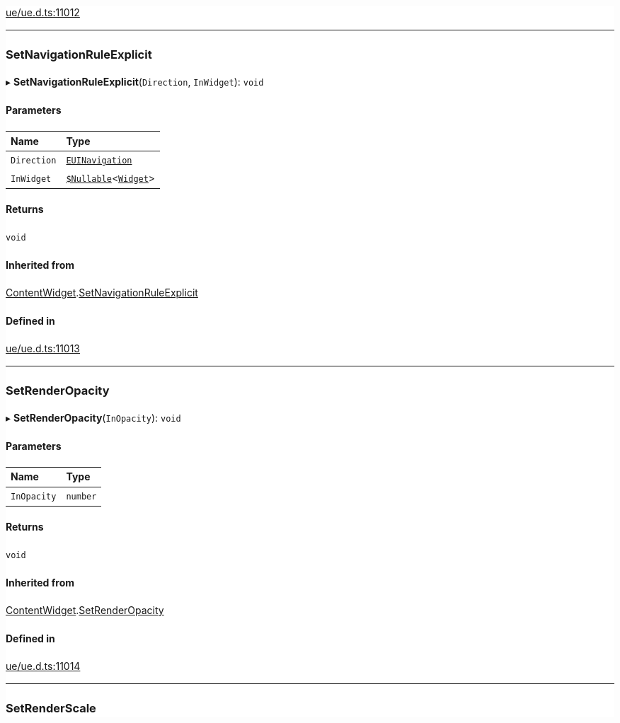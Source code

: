[ue/ue.d.ts:11012](https://github.com/YugMetaverse/yug_typings/blob/25cad34/ue/ue.d.ts#L11012)

___

### SetNavigationRuleExplicit

▸ **SetNavigationRuleExplicit**(`Direction`, `InWidget`): `void`

#### Parameters

| Name | Type |
| :------ | :------ |
| `Direction` | [`EUINavigation`](../enums/ue_ue.EUINavigation.md) |
| `InWidget` | [`$Nullable`](../modules/puerts.md#$nullable)<[`Widget`](ue_ue.Widget.md)\> |

#### Returns

`void`

#### Inherited from

[ContentWidget](ue_ue.ContentWidget.md).[SetNavigationRuleExplicit](ue_ue.ContentWidget.md#setnavigationruleexplicit)

#### Defined in

[ue/ue.d.ts:11013](https://github.com/YugMetaverse/yug_typings/blob/25cad34/ue/ue.d.ts#L11013)

___

### SetRenderOpacity

▸ **SetRenderOpacity**(`InOpacity`): `void`

#### Parameters

| Name | Type |
| :------ | :------ |
| `InOpacity` | `number` |

#### Returns

`void`

#### Inherited from

[ContentWidget](ue_ue.ContentWidget.md).[SetRenderOpacity](ue_ue.ContentWidget.md#setrenderopacity)

#### Defined in

[ue/ue.d.ts:11014](https://github.com/YugMetaverse/yug_typings/blob/25cad34/ue/ue.d.ts#L11014)

___

### SetRenderScale
